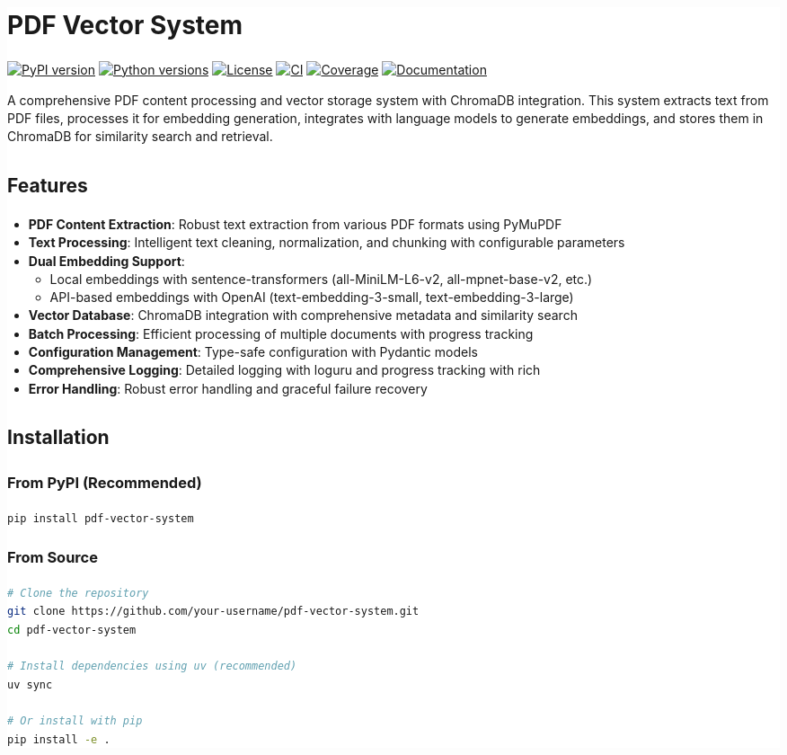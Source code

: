 # PDF Vector System

[![PyPI version](https://badge.fury.io/py/pdf-vector-system.svg)](https://badge.fury.io/py/pdf-vector-system)
[![Python versions](https://img.shields.io/pypi/pyversions/pdf-vector-system.svg)](https://pypi.org/project/pdf-vector-system/)
[![License](https://img.shields.io/github/license/your-username/pdf-vector-system.svg)](https://github.com/your-username/pdf-vector-system/blob/main/LICENSE)
[![CI](https://github.com/your-username/pdf-vector-system/workflows/CI/badge.svg)](https://github.com/your-username/pdf-vector-system/actions)
[![Coverage](https://codecov.io/gh/your-username/pdf-vector-system/branch/main/graph/badge.svg)](https://codecov.io/gh/your-username/pdf-vector-system)
[![Documentation](https://img.shields.io/badge/docs-mkdocs-blue.svg)](https://your-username.github.io/pdf-vector-system/)

A comprehensive PDF content processing and vector storage system with ChromaDB integration. This system extracts text from PDF files, processes it for embedding generation, integrates with language models to generate embeddings, and stores them in ChromaDB for similarity search and retrieval.

## Features

- **PDF Content Extraction**: Robust text extraction from various PDF formats using PyMuPDF
- **Text Processing**: Intelligent text cleaning, normalization, and chunking with configurable parameters
- **Dual Embedding Support**:
  - Local embeddings with sentence-transformers (all-MiniLM-L6-v2, all-mpnet-base-v2, etc.)
  - API-based embeddings with OpenAI (text-embedding-3-small, text-embedding-3-large)
- **Vector Database**: ChromaDB integration with comprehensive metadata and similarity search
- **Batch Processing**: Efficient processing of multiple documents with progress tracking
- **Configuration Management**: Type-safe configuration with Pydantic models
- **Comprehensive Logging**: Detailed logging with loguru and progress tracking with rich
- **Error Handling**: Robust error handling and graceful failure recovery

## Installation

### From PyPI (Recommended)

```bash
pip install pdf-vector-system
```

### From Source

```bash
# Clone the repository
git clone https://github.com/your-username/pdf-vector-system.git
cd pdf-vector-system

# Install dependencies using uv (recommended)
uv sync

# Or install with pip
pip install -e .
```
